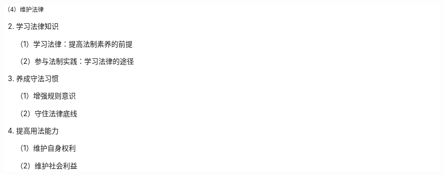     （4）维护法律

2. 学习法律知识

    （1）学习法律：提高法制素养的前提

    （2）参与法制实践：学习法律的途径

3. 养成守法习惯

    （1）增强规则意识

    （2）守住法律底线

4. 提高用法能力

    （1）维护自身权利

    （2）维护社会利益